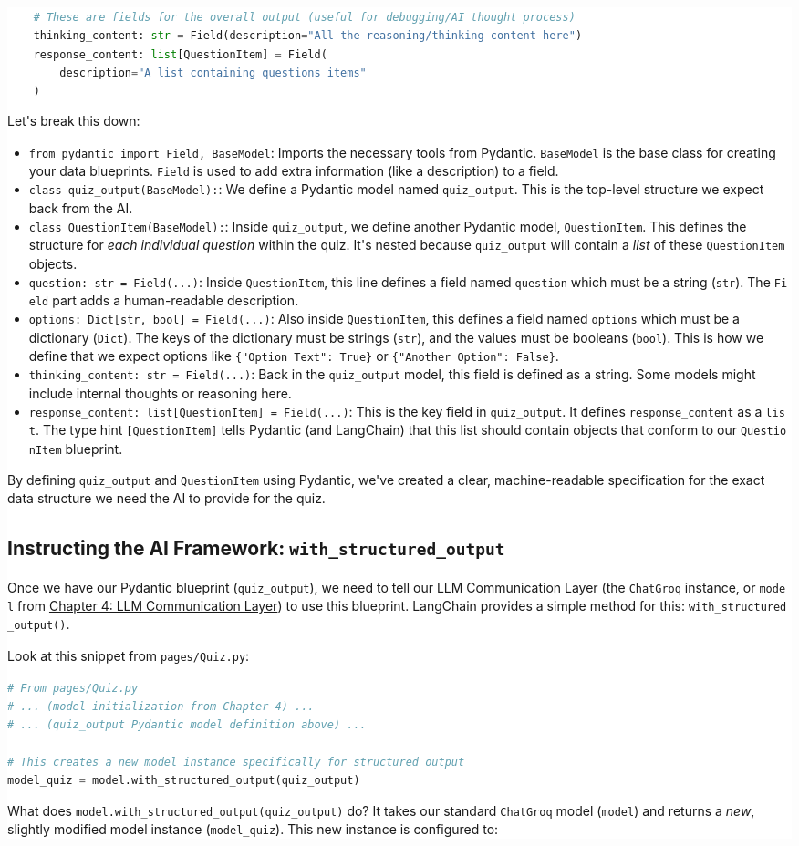 ```python
    # These are fields for the overall output (useful for debugging/AI thought process)
    thinking_content: str = Field(description="All the reasoning/thinking content here")
    response_content: list[QuestionItem] = Field(
        description="A list containing questions items"
    )
```

Let's break this down:

*   `from pydantic import Field, BaseModel`: Imports the necessary tools from Pydantic. `BaseModel` is the base class for creating your data blueprints. `Field` is used to add extra information (like a description) to a field.
*   `class quiz_output(BaseModel):`: We define a Pydantic model named `quiz_output`. This is the top-level structure we expect back from the AI.
*   `class QuestionItem(BaseModel):`: Inside `quiz_output`, we define another Pydantic model, `QuestionItem`. This defines the structure for *each individual question* within the quiz. It's nested because `quiz_output` will contain a *list* of these `QuestionItem` objects.
*   `question: str = Field(...)`: Inside `QuestionItem`, this line defines a field named `question` which must be a string (`str`). The `Field` part adds a human-readable description.
*   `options: Dict[str, bool] = Field(...)`: Also inside `QuestionItem`, this defines a field named `options` which must be a dictionary (`Dict`). The keys of the dictionary must be strings (`str`), and the values must be booleans (`bool`). This is how we define that we expect options like `{"Option Text": True}` or `{"Another Option": False}`.
*   `thinking_content: str = Field(...)`: Back in the `quiz_output` model, this field is defined as a string. Some models might include internal thoughts or reasoning here.
*   `response_content: list[QuestionItem] = Field(...)`: This is the key field in `quiz_output`. It defines `response_content` as a `list`. The type hint `[QuestionItem]` tells Pydantic (and LangChain) that this list should contain objects that conform to our `QuestionItem` blueprint.

By defining `quiz_output` and `QuestionItem` using Pydantic, we've created a clear, machine-readable specification for the exact data structure we need the AI to provide for the quiz.

## Instructing the AI Framework: `with_structured_output`

Once we have our Pydantic blueprint (`quiz_output`), we need to tell our LLM Communication Layer (the `ChatGroq` instance, or `model` from [Chapter 4: LLM Communication Layer](04_llm_communication_layer_.md)) to use this blueprint. LangChain provides a simple method for this: `with_structured_output()`.

Look at this snippet from `pages/Quiz.py`:

```python
# From pages/Quiz.py
# ... (model initialization from Chapter 4) ...
# ... (quiz_output Pydantic model definition above) ...

# This creates a new model instance specifically for structured output
model_quiz = model.with_structured_output(quiz_output)
```

What does `model.with_structured_output(quiz_output)` do? It takes our standard `ChatGroq` model (`model`) and returns a *new*, slightly modified model instance (`model_quiz`). This new instance is configured to:
